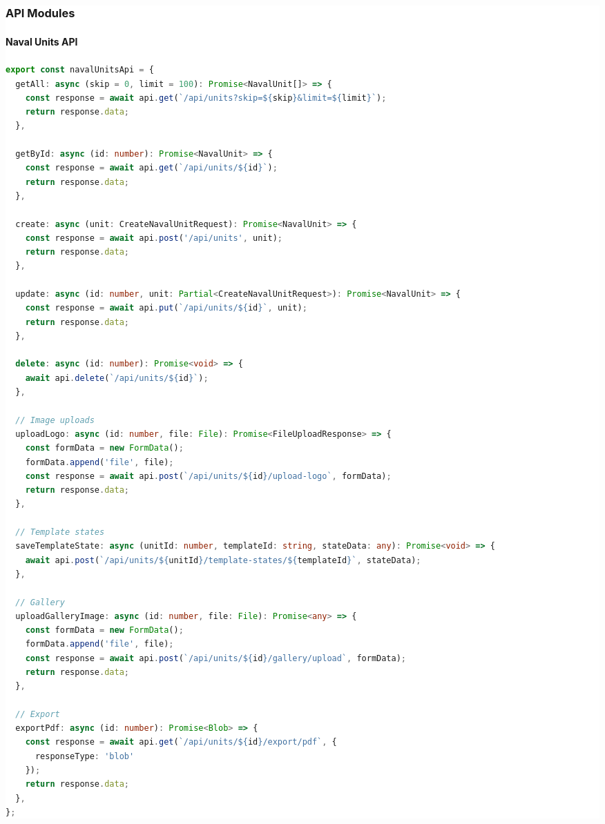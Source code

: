 ### API Modules

#### Naval Units API
```typescript
export const navalUnitsApi = {
  getAll: async (skip = 0, limit = 100): Promise<NavalUnit[]> => {
    const response = await api.get(`/api/units?skip=${skip}&limit=${limit}`);
    return response.data;
  },

  getById: async (id: number): Promise<NavalUnit> => {
    const response = await api.get(`/api/units/${id}`);
    return response.data;
  },

  create: async (unit: CreateNavalUnitRequest): Promise<NavalUnit> => {
    const response = await api.post('/api/units', unit);
    return response.data;
  },

  update: async (id: number, unit: Partial<CreateNavalUnitRequest>): Promise<NavalUnit> => {
    const response = await api.put(`/api/units/${id}`, unit);
    return response.data;
  },

  delete: async (id: number): Promise<void> => {
    await api.delete(`/api/units/${id}`);
  },

  // Image uploads
  uploadLogo: async (id: number, file: File): Promise<FileUploadResponse> => {
    const formData = new FormData();
    formData.append('file', file);
    const response = await api.post(`/api/units/${id}/upload-logo`, formData);
    return response.data;
  },

  // Template states
  saveTemplateState: async (unitId: number, templateId: string, stateData: any): Promise<void> => {
    await api.post(`/api/units/${unitId}/template-states/${templateId}`, stateData);
  },

  // Gallery
  uploadGalleryImage: async (id: number, file: File): Promise<any> => {
    const formData = new FormData();
    formData.append('file', file);
    const response = await api.post(`/api/units/${id}/gallery/upload`, formData);
    return response.data;
  },

  // Export
  exportPdf: async (id: number): Promise<Blob> => {
    const response = await api.get(`/api/units/${id}/export/pdf`, {
      responseType: 'blob'
    });
    return response.data;
  },
};
```
